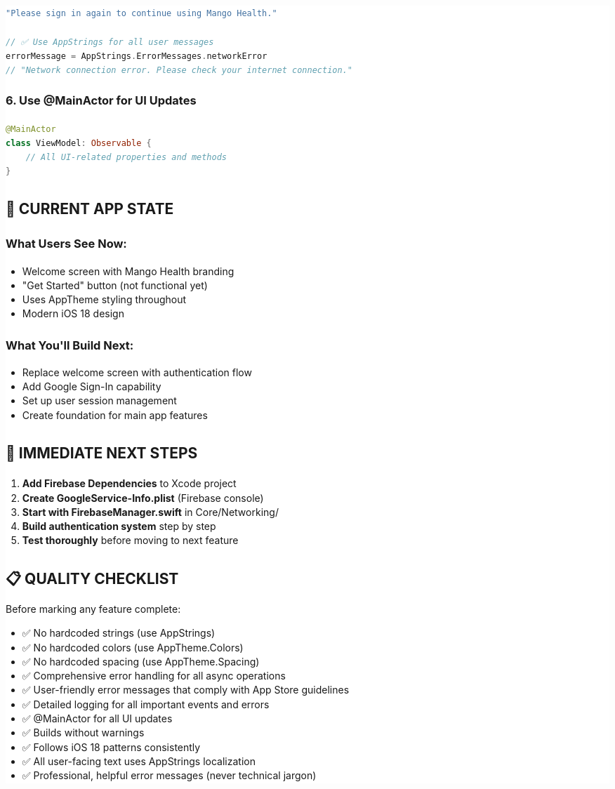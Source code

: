 ```swift
"Please sign in again to continue using Mango Health."

// ✅ Use AppStrings for all user messages
errorMessage = AppStrings.ErrorMessages.networkError
// "Network connection error. Please check your internet connection."
```

### 6. Use @MainActor for UI Updates
```swift
@MainActor
class ViewModel: Observable {
    // All UI-related properties and methods
}
```

## 📱 CURRENT APP STATE

### What Users See Now:
- Welcome screen with Mango Health branding
- "Get Started" button (not functional yet)
- Uses AppTheme styling throughout
- Modern iOS 18 design

### What You'll Build Next:
- Replace welcome screen with authentication flow
- Add Google Sign-In capability
- Set up user session management
- Create foundation for main app features

## 🎯 IMMEDIATE NEXT STEPS

1. **Add Firebase Dependencies** to Xcode project
2. **Create GoogleService-Info.plist** (Firebase console)
3. **Start with FirebaseManager.swift** in Core/Networking/
4. **Build authentication system** step by step
5. **Test thoroughly** before moving to next feature

## 📋 QUALITY CHECKLIST

Before marking any feature complete:
- ✅ No hardcoded strings (use AppStrings)
- ✅ No hardcoded colors (use AppTheme.Colors)
- ✅ No hardcoded spacing (use AppTheme.Spacing)
- ✅ Comprehensive error handling for all async operations
- ✅ User-friendly error messages that comply with App Store guidelines
- ✅ Detailed logging for all important events and errors
- ✅ @MainActor for all UI updates
- ✅ Builds without warnings
- ✅ Follows iOS 18 patterns consistently
- ✅ All user-facing text uses AppStrings localization
- ✅ Professional, helpful error messages (never technical jargon)
